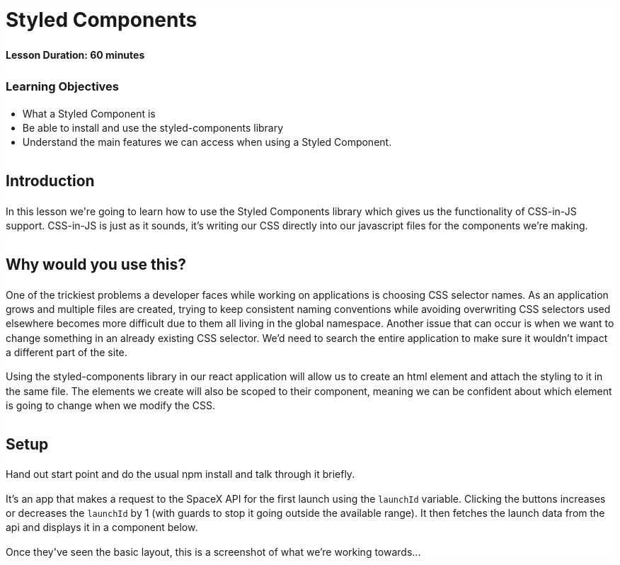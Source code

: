 # Styled Components


__Lesson Duration: 60 minutes__

### Learning Objectives

- What a Styled Component is
- Be able to install and use the styled-components library
- Understand the main features we can access when using a Styled Component.



## Introduction

In this lesson we're going to learn how to use the Styled Components library which gives us the functionality of CSS-in-JS support. CSS-in-JS is just as it sounds, it’s writing our CSS directly into our javascript files for the components we’re making. 


## Why would you use this?

One of the trickiest problems a developer faces while working on applications is choosing CSS selector names. As an application grows and multiple files are created, trying to keep consistent naming conventions while avoiding overwriting CSS selectors used elsewhere becomes more difficult due to them all living in the global namespace. Another issue that can occur is when we want to change something in an already existing CSS selector. We’d need to search the entire application to make sure it wouldn’t impact a different part of the site.

Using the styled-components library in our react application will allow us to create an html element and attach the styling to it in the same file. The elements we create will also be scoped to their component, meaning we can be confident about which element is going to change when we modify the CSS.

## Setup

Hand out start point and do the usual npm install and talk through it briefly. 

It’s an app that makes a request to the SpaceX API for the first launch using the `launchId` variable. 
Clicking the buttons increases or decreases the `launchId` by 1 (with guards to stop it going outside the available range).
It then fetches the launch data from the api and displays it in a component below.


Once they've seen the basic layout, this is a screenshot of what we’re working towards...
